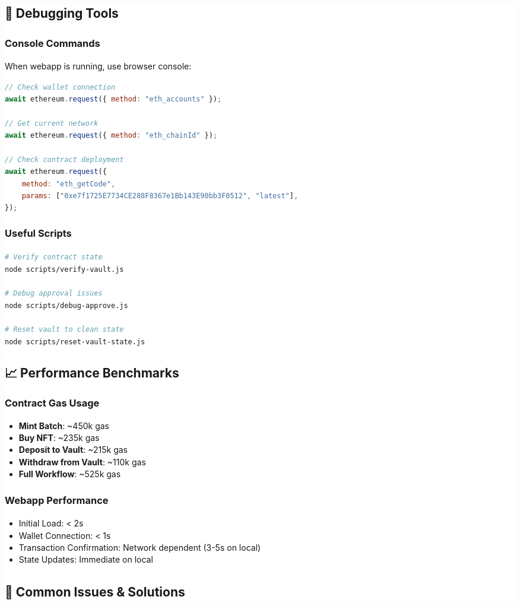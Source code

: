 ## 🔧 Debugging Tools

### Console Commands

When webapp is running, use browser console:

```javascript
// Check wallet connection
await ethereum.request({ method: "eth_accounts" });

// Get current network
await ethereum.request({ method: "eth_chainId" });

// Check contract deployment
await ethereum.request({
    method: "eth_getCode",
    params: ["0xe7f1725E7734CE288F8367e1Bb143E90bb3F0512", "latest"],
});
```

### Useful Scripts

```bash
# Verify contract state
node scripts/verify-vault.js

# Debug approval issues
node scripts/debug-approve.js

# Reset vault to clean state
node scripts/reset-vault-state.js
```

## 📈 Performance Benchmarks

### Contract Gas Usage

- **Mint Batch**: ~450k gas
- **Buy NFT**: ~235k gas
- **Deposit to Vault**: ~215k gas
- **Withdraw from Vault**: ~110k gas
- **Full Workflow**: ~525k gas

### Webapp Performance

- Initial Load: < 2s
- Wallet Connection: < 1s
- Transaction Confirmation: Network dependent (3-5s on local)
- State Updates: Immediate on local

## 🐛 Common Issues & Solutions
